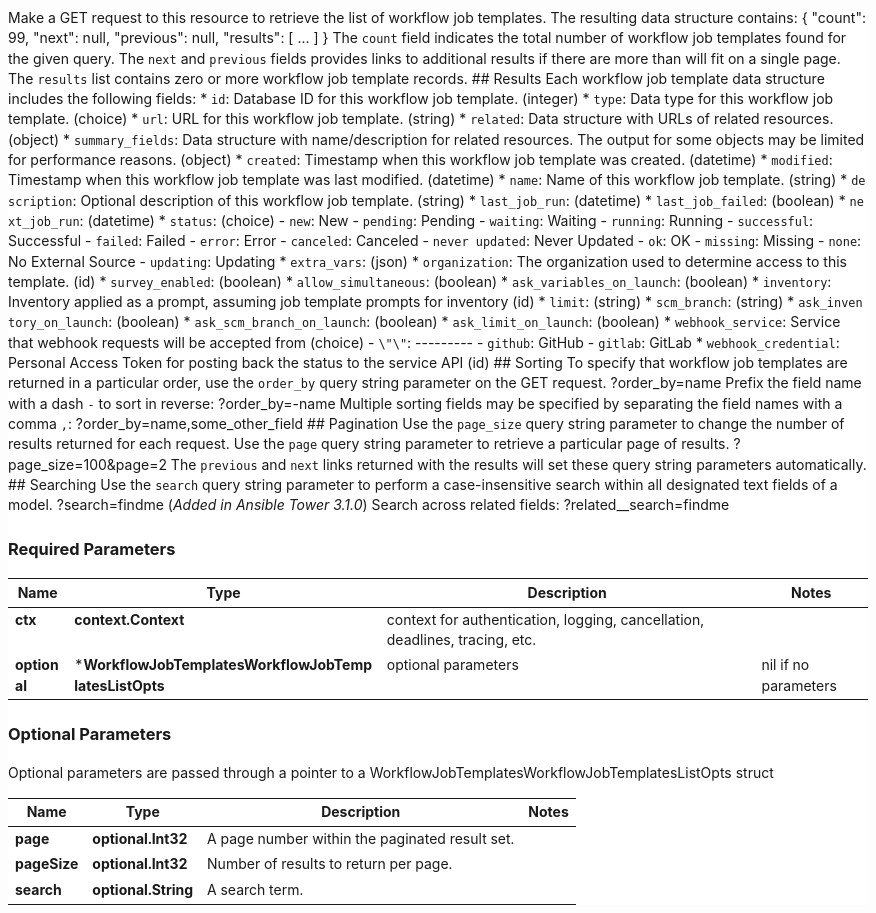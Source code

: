  Make a GET request to this resource to retrieve the list of workflow job templates.  The resulting data structure contains:      {         \"count\": 99,         \"next\": null,         \"previous\": null,         \"results\": [             ...         ]     }  The `count` field indicates the total number of workflow job templates found for the given query.  The `next` and `previous` fields provides links to additional results if there are more than will fit on a single page.  The `results` list contains zero or more workflow job template records.    ## Results  Each workflow job template data structure includes the following fields:  * `id`: Database ID for this workflow job template. (integer) * `type`: Data type for this workflow job template. (choice) * `url`: URL for this workflow job template. (string) * `related`: Data structure with URLs of related resources. (object) * `summary_fields`: Data structure with name/description for related resources.  The output for some objects may be limited for performance reasons. (object) * `created`: Timestamp when this workflow job template was created. (datetime) * `modified`: Timestamp when this workflow job template was last modified. (datetime) * `name`: Name of this workflow job template. (string) * `description`: Optional description of this workflow job template. (string) * `last_job_run`:  (datetime) * `last_job_failed`:  (boolean) * `next_job_run`:  (datetime) * `status`:  (choice)     - `new`: New     - `pending`: Pending     - `waiting`: Waiting     - `running`: Running     - `successful`: Successful     - `failed`: Failed     - `error`: Error     - `canceled`: Canceled     - `never updated`: Never Updated     - `ok`: OK     - `missing`: Missing     - `none`: No External Source     - `updating`: Updating * `extra_vars`:  (json) * `organization`: The organization used to determine access to this template. (id) * `survey_enabled`:  (boolean) * `allow_simultaneous`:  (boolean) * `ask_variables_on_launch`:  (boolean) * `inventory`: Inventory applied as a prompt, assuming job template prompts for inventory (id) * `limit`:  (string) * `scm_branch`:  (string) * `ask_inventory_on_launch`:  (boolean) * `ask_scm_branch_on_launch`:  (boolean) * `ask_limit_on_launch`:  (boolean) * `webhook_service`: Service that webhook requests will be accepted from (choice)     - `\"\"`: ---------     - `github`: GitHub     - `gitlab`: GitLab * `webhook_credential`: Personal Access Token for posting back the status to the service API (id)    ## Sorting  To specify that workflow job templates are returned in a particular order, use the `order_by` query string parameter on the GET request.      ?order_by=name  Prefix the field name with a dash `-` to sort in reverse:      ?order_by=-name  Multiple sorting fields may be specified by separating the field names with a comma `,`:      ?order_by=name,some_other_field  ## Pagination  Use the `page_size` query string parameter to change the number of results returned for each request.  Use the `page` query string parameter to retrieve a particular page of results.      ?page_size=100&page=2  The `previous` and `next` links returned with the results will set these query string parameters automatically.  ## Searching  Use the `search` query string parameter to perform a case-insensitive search within all designated text fields of a model.      ?search=findme  (_Added in Ansible Tower 3.1.0_) Search across related fields:      ?related__search=findme

### Required Parameters


Name | Type | Description  | Notes
------------- | ------------- | ------------- | -------------
**ctx** | **context.Context** | context for authentication, logging, cancellation, deadlines, tracing, etc.
 **optional** | ***WorkflowJobTemplatesWorkflowJobTemplatesListOpts** | optional parameters | nil if no parameters

### Optional Parameters

Optional parameters are passed through a pointer to a WorkflowJobTemplatesWorkflowJobTemplatesListOpts struct


Name | Type | Description  | Notes
------------- | ------------- | ------------- | -------------
 **page** | **optional.Int32**| A page number within the paginated result set. | 
 **pageSize** | **optional.Int32**| Number of results to return per page. | 
 **search** | **optional.String**| A search term. | 
